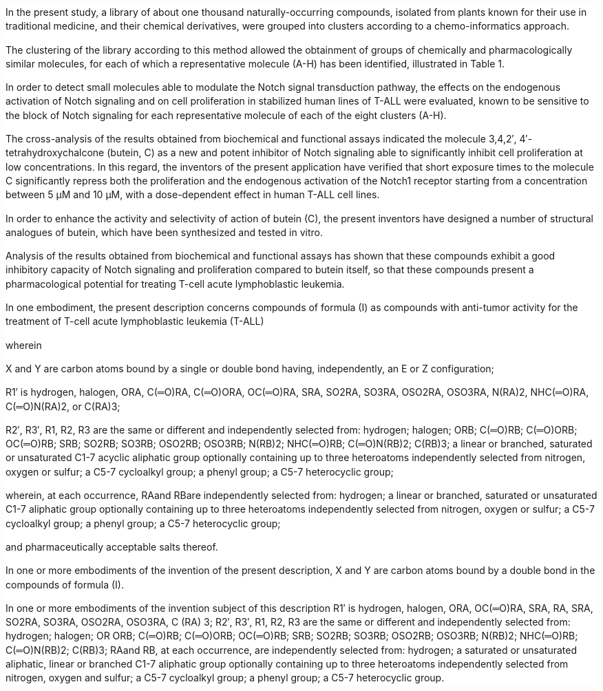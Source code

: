 In the present study, a library of about one thousand naturally-occurring compounds, isolated from plants known for their use in traditional medicine, and their chemical derivatives, were grouped into clusters according to a chemo-informatics approach.

The clustering of the library according to this method allowed the obtainment of groups of chemically and pharmacologically similar molecules, for each of which a representative molecule (A-H) has been identified, illustrated in Table 1.

In order to detect small molecules able to modulate the Notch signal transduction pathway, the effects on the endogenous activation of Notch signaling and on cell proliferation in stabilized human lines of T-ALL were evaluated, known to be sensitive to the block of Notch signaling for each representative molecule of each of the eight clusters (A-H).

The cross-analysis of the results obtained from biochemical and functional assays indicated the molecule 3,4,2′, 4′-tetrahydroxychalcone (butein, C) as a new and potent inhibitor of Notch signaling able to significantly inhibit cell proliferation at low concentrations. In this regard, the inventors of the present application have verified that short exposure times to the molecule C significantly repress both the proliferation and the endogenous activation of the Notch1 receptor starting from a concentration between 5 μM and 10 μM, with a dose-dependent effect in human T-ALL cell lines.

In order to enhance the activity and selectivity of action of butein (C), the present inventors have designed a number of structural analogues of butein, which have been synthesized and tested in vitro.

Analysis of the results obtained from biochemical and functional assays has shown that these compounds exhibit a good inhibitory capacity of Notch signaling and proliferation compared to butein itself, so that these compounds present a pharmacological potential for treating T-cell acute lymphoblastic leukemia.

In one embodiment, the present description concerns compounds of formula (I) as compounds with anti-tumor activity for the treatment of T-cell acute lymphoblastic leukemia (T-ALL)

wherein

X and Y are carbon atoms bound by a single or double bond having, independently, an E or Z configuration;

R1′ is hydrogen, halogen, ORA, C(═O)RA, C(═O)ORA, OC(═O)RA, SRA, SO2RA, SO3RA, OSO2RA, OSO3RA, N(RA)2, NHC(═O)RA, C(═O)N(RA)2, or C(RA)3;

R2′, R3′, R1, R2, R3 are the same or different and independently selected from: hydrogen; halogen; ORB; C(═O)RB; C(═O)ORB; OC(═O)RB; SRB; SO2RB; SO3RB; OSO2RB; OSO3RB; N(RB)2; NHC(═O)RB; C(═O)N(RB)2; C(RB)3; a linear or branched, saturated or unsaturated C1-7 acyclic aliphatic group optionally containing up to three heteroatoms independently selected from nitrogen, oxygen or sulfur; a C5-7 cycloalkyl group; a phenyl group; a C5-7 heterocyclic group;

wherein, at each occurrence, RAand RBare independently selected from: hydrogen; a linear or branched, saturated or unsaturated C1-7 aliphatic group optionally containing up to three heteroatoms independently selected from nitrogen, oxygen or sulfur; a C5-7 cycloalkyl group; a phenyl group; a C5-7 heterocyclic group;

and pharmaceutically acceptable salts thereof.

In one or more embodiments of the invention of the present description, X and Y are carbon atoms bound by a double bond in the compounds of formula (I).

In one or more embodiments of the invention subject of this description R1′ is hydrogen, halogen, ORA, OC(═O)RA, SRA, RA, SRA, SO2RA, SO3RA, OSO2RA, OSO3RA, C (RA) 3; R2′, R3′, R1, R2, R3 are the same or different and independently selected from: hydrogen; halogen; OR ORB; C(═O)RB; C(═O)ORB; OC(═O)RB; SRB; SO2RB; SO3RB; OSO2RB; OSO3RB; N(RB)2; NHC(═O)RB; C(═O)N(RB)2; C(RB)3; RAand RB, at each occurrence, are independently selected from: hydrogen; a saturated or unsaturated aliphatic, linear or branched C1-7 aliphatic group optionally containing up to three heteroatoms independently selected from nitrogen, oxygen and sulfur; a C5-7 cycloalkyl group; a phenyl group; a C5-7 heterocyclic group.
